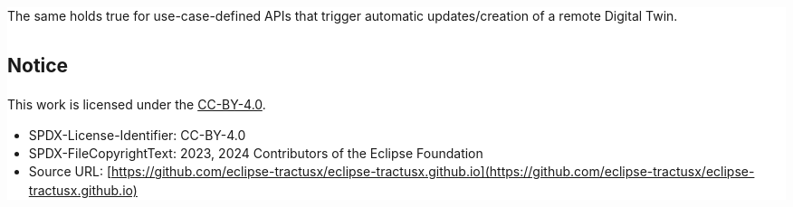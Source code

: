The same holds true for use-case-defined APIs that trigger automatic updates/creation of a remote Digital Twin.

## Notice

This work is licensed under the [CC-BY-4.0](https://creativecommons.org/licenses/by/4.0/legalcode).

- SPDX-License-Identifier: CC-BY-4.0
- SPDX-FileCopyrightText: 2023, 2024 Contributors of the Eclipse Foundation
- Source URL: [https://github.com/eclipse-tractusx/eclipse-tractusx.github.io](https://github.com/eclipse-tractusx/eclipse-tractusx.github.io)
